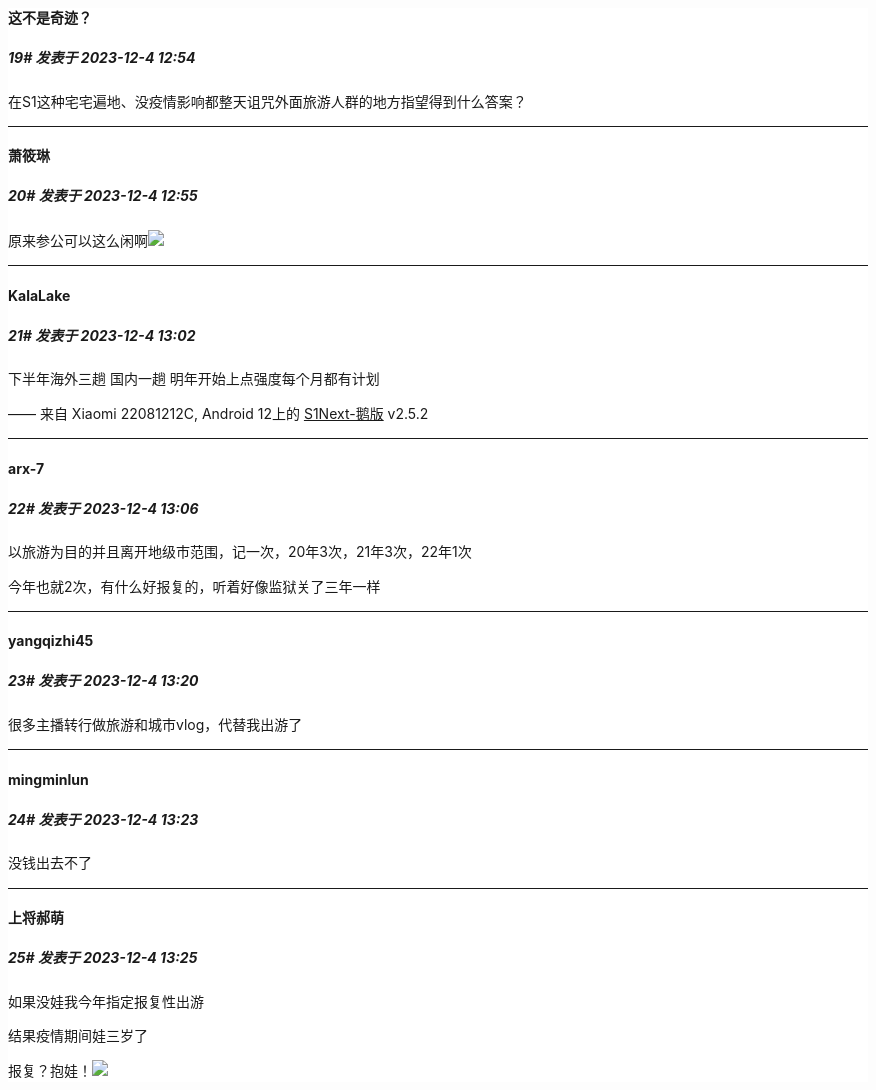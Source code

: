 ####  这不是奇迹？  
##### 19#       发表于 2023-12-4 12:54

在S1这种宅宅遍地、没疫情影响都整天诅咒外面旅游人群的地方指望得到什么答案？

*****

####  萧筱琳  
##### 20#       发表于 2023-12-4 12:55

原来参公可以这么闲啊<img src="https://static.saraba1st.com/image/smiley/face2017/067.png" referrerpolicy="no-referrer">

*****

####  KalaLake  
##### 21#       发表于 2023-12-4 13:02

下半年海外三趟 国内一趟 
明年开始上点强度每个月都有计划

—— 来自 Xiaomi 22081212C, Android 12上的 [S1Next-鹅版](https://github.com/ykrank/S1-Next/releases) v2.5.2

*****

####  arx-7  
##### 22#       发表于 2023-12-4 13:06

以旅游为目的并且离开地级市范围，记一次，20年3次，21年3次，22年1次

今年也就2次，有什么好报复的，听着好像监狱关了三年一样

*****

####  yangqizhi45  
##### 23#       发表于 2023-12-4 13:20

很多主播转行做旅游和城市vlog，代替我出游了

*****

####  mingminlun  
##### 24#       发表于 2023-12-4 13:23

没钱出去不了

*****

####  上将郝萌  
##### 25#       发表于 2023-12-4 13:25

如果没娃我今年指定报复性出游

结果疫情期间娃三岁了

报复？抱娃！<img src="https://static.saraba1st.com/image/smiley/face2017/066.png" referrerpolicy="no-referrer">
